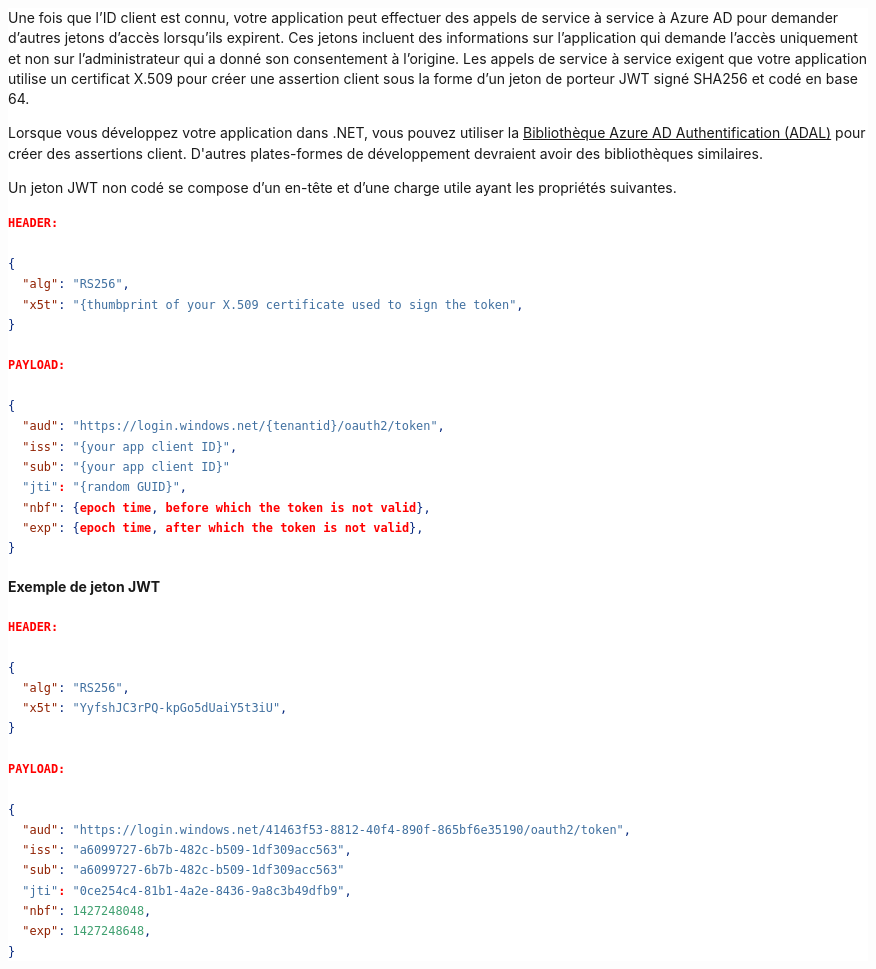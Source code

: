 Une fois que l’ID client est connu, votre application peut effectuer des appels de service à service à Azure AD pour demander d’autres jetons d’accès lorsqu’ils expirent. Ces jetons incluent des informations sur l’application qui demande l’accès uniquement et non sur l’administrateur qui a donné son consentement à l’origine. Les appels de service à service exigent que votre application utilise un certificat X.509 pour créer une assertion client sous la forme d’un jeton de porteur JWT signé SHA256 et codé en base 64.

Lorsque vous développez votre application dans .NET, vous pouvez utiliser la [Bibliothèque Azure AD Authentification (ADAL)](/azure/active-directory/develop/active-directory-authentication-libraries) pour créer des assertions client. D'autres plates-formes de développement devraient avoir des bibliothèques similaires.

Un jeton JWT non codé se compose d’un en-tête et d’une charge utile ayant les propriétés suivantes.

```json
HEADER:

{
  "alg": "RS256",
  "x5t": "{thumbprint of your X.509 certificate used to sign the token",
}

PAYLOAD:

{
  "aud": "https://login.windows.net/{tenantid}/oauth2/token",
  "iss": "{your app client ID}",
  "sub": "{your app client ID}"
  "jti": "{random GUID}",
  "nbf": {epoch time, before which the token is not valid},
  "exp": {epoch time, after which the token is not valid},
}

```

#### <a name="sample-jwt-token"></a>Exemple de jeton JWT


```json
HEADER:

{
  "alg": "RS256",
  "x5t": "YyfshJC3rPQ-kpGo5dUaiY5t3iU",
}

PAYLOAD:

{
  "aud": "https://login.windows.net/41463f53-8812-40f4-890f-865bf6e35190/oauth2/token",
  "iss": "a6099727-6b7b-482c-b509-1df309acc563",
  "sub": "a6099727-6b7b-482c-b509-1df309acc563"
  "jti": "0ce254c4-81b1-4a2e-8436-9a8c3b49dfb9",
  "nbf": 1427248048,
  "exp": 1427248648,
}
```
